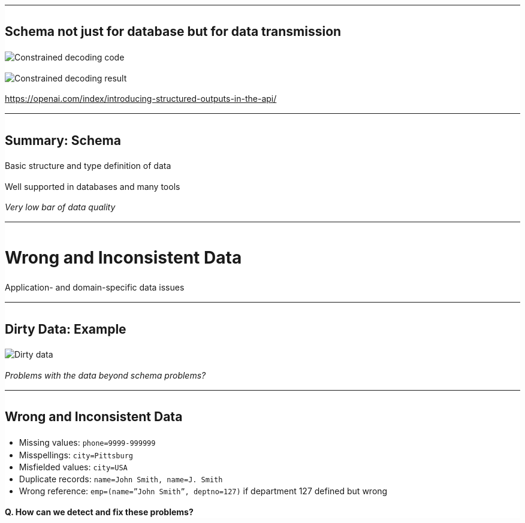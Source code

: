 
----
## Schema not just for database but for data transmission


![Constrained decoding code](constrained_decoding_code.jpg)


![Constrained decoding result](constrained_decoding_output.jpg)





https://openai.com/index/introducing-structured-outputs-in-the-api/

----
## Summary: Schema 

Basic structure and type definition of data

Well supported in databases and many tools

*Very low bar of data quality*



----
# Wrong and Inconsistent Data

Application- and domain-specific data issues

----
## Dirty Data: Example

![Dirty data](dirty-data-example.jpg)


*Problems with the data beyond schema problems?*


----
## Wrong and Inconsistent Data


* Missing values: `phone=9999-999999`
* Misspellings: `city=Pittsburg`
* Misfielded values: `city=USA`
* Duplicate records: `name=John Smith, name=J. Smith`
* Wrong reference: `emp=(name=”John Smith”, deptno=127)` if department 127 defined but wrong

**Q. How can we detect and fix these problems?**



